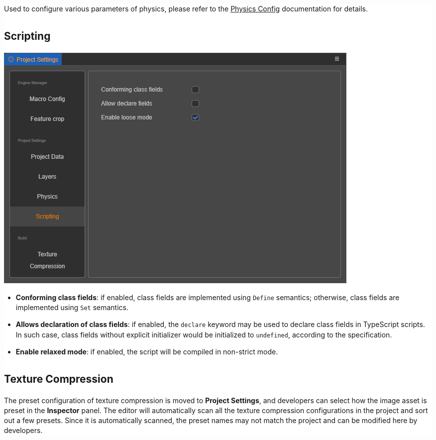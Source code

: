 Used to configure various parameters of physics, please refer to the [Physics Config](physics-configs.md) documentation for details.

## Scripting

![scripting](./index/scripting.png)

- **Conforming class fields**: if enabled, class fields are implemented using `Define` semantics; otherwise, class fields are implemented using `Set` semantics.

- **Allows declaration of class fields**: if enabled, the `declare` keyword may be used to declare class fields in TypeScript scripts. In such case, class fields without explicit initializer would be initialized to `undefined`, according to the specification.

- **Enable relaxed mode**: if enabled, the script will be compiled in non-strict mode.

## Texture Compression

The preset configuration of texture compression is moved to **Project Settings**, and developers can select how the image asset is preset in the **Inspector** panel. The editor will automatically scan all the texture compression configurations in the project and sort out a few presets. Since it is automatically scanned, the preset names may not match the project and can be modified here by developers.
